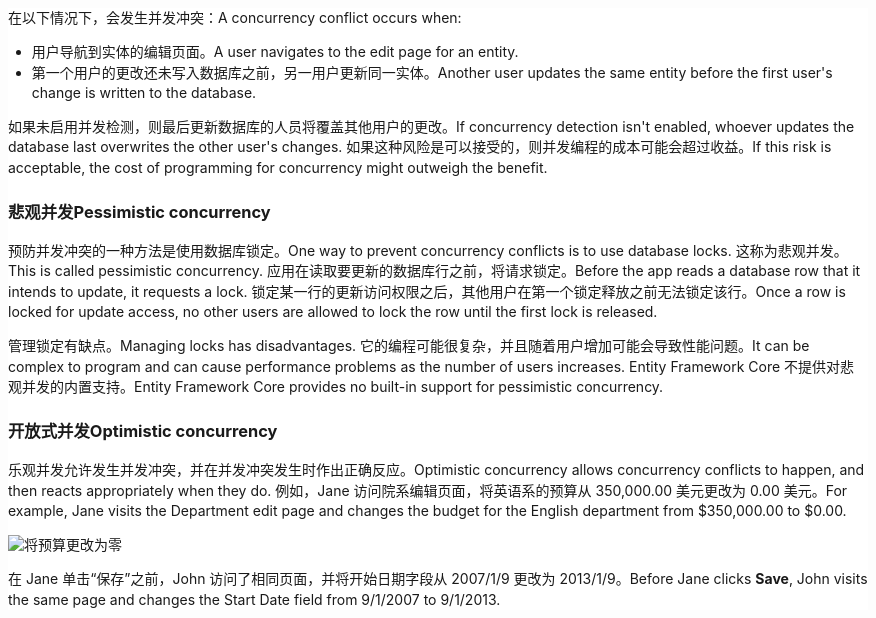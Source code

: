 <span data-ttu-id="67288-107">在以下情况下，会发生并发冲突：</span><span class="sxs-lookup"><span data-stu-id="67288-107">A concurrency conflict occurs when:</span></span>

* <span data-ttu-id="67288-108">用户导航到实体的编辑页面。</span><span class="sxs-lookup"><span data-stu-id="67288-108">A user navigates to the edit page for an entity.</span></span>
* <span data-ttu-id="67288-109">第一个用户的更改还未写入数据库之前，另一用户更新同一实体。</span><span class="sxs-lookup"><span data-stu-id="67288-109">Another user updates the same entity before the first user's change is written to the database.</span></span>

<span data-ttu-id="67288-110">如果未启用并发检测，则最后更新数据库的人员将覆盖其他用户的更改。</span><span class="sxs-lookup"><span data-stu-id="67288-110">If concurrency detection isn't enabled, whoever updates the database last overwrites the other user's changes.</span></span> <span data-ttu-id="67288-111">如果这种风险是可以接受的，则并发编程的成本可能会超过收益。</span><span class="sxs-lookup"><span data-stu-id="67288-111">If this risk is acceptable, the cost of programming for concurrency might outweigh the benefit.</span></span>

### <a name="pessimistic-concurrency"></a><span data-ttu-id="67288-112">悲观并发</span><span class="sxs-lookup"><span data-stu-id="67288-112">Pessimistic concurrency</span></span>

<span data-ttu-id="67288-113">预防并发冲突的一种方法是使用数据库锁定。</span><span class="sxs-lookup"><span data-stu-id="67288-113">One way to prevent concurrency conflicts is to use database locks.</span></span> <span data-ttu-id="67288-114">这称为悲观并发。</span><span class="sxs-lookup"><span data-stu-id="67288-114">This is called pessimistic concurrency.</span></span> <span data-ttu-id="67288-115">应用在读取要更新的数据库行之前，将请求锁定。</span><span class="sxs-lookup"><span data-stu-id="67288-115">Before the app reads a database row that it intends to update, it requests a lock.</span></span> <span data-ttu-id="67288-116">锁定某一行的更新访问权限之后，其他用户在第一个锁定释放之前无法锁定该行。</span><span class="sxs-lookup"><span data-stu-id="67288-116">Once a row is locked for update access, no other users are allowed to lock the row until the first lock is released.</span></span>

<span data-ttu-id="67288-117">管理锁定有缺点。</span><span class="sxs-lookup"><span data-stu-id="67288-117">Managing locks has disadvantages.</span></span> <span data-ttu-id="67288-118">它的编程可能很复杂，并且随着用户增加可能会导致性能问题。</span><span class="sxs-lookup"><span data-stu-id="67288-118">It can be complex to program and can cause performance problems as the number of users increases.</span></span> <span data-ttu-id="67288-119">Entity Framework Core 不提供对悲观并发的内置支持。</span><span class="sxs-lookup"><span data-stu-id="67288-119">Entity Framework Core provides no built-in support for pessimistic concurrency.</span></span>

### <a name="optimistic-concurrency"></a><span data-ttu-id="67288-120">开放式并发</span><span class="sxs-lookup"><span data-stu-id="67288-120">Optimistic concurrency</span></span>

<span data-ttu-id="67288-121">乐观并发允许发生并发冲突，并在并发冲突发生时作出正确反应。</span><span class="sxs-lookup"><span data-stu-id="67288-121">Optimistic concurrency allows concurrency conflicts to happen, and then reacts appropriately when they do.</span></span> <span data-ttu-id="67288-122">例如，Jane 访问院系编辑页面，将英语系的预算从 350,000.00 美元更改为 0.00 美元。</span><span class="sxs-lookup"><span data-stu-id="67288-122">For example, Jane visits the Department edit page and changes the budget for the English department from $350,000.00 to $0.00.</span></span>

![将预算更改为零](concurrency/_static/change-budget30.png)

<span data-ttu-id="67288-124">在 Jane 单击“保存”之前，John 访问了相同页面，并将开始日期字段从 2007/1/9 更改为 2013/1/9。</span><span class="sxs-lookup"><span data-stu-id="67288-124">Before Jane clicks **Save**, John visits the same page and changes the Start Date field from 9/1/2007 to 9/1/2013.</span></span>
